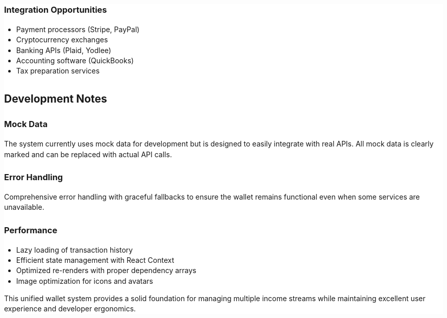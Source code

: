 ### Integration Opportunities

- Payment processors (Stripe, PayPal)
- Cryptocurrency exchanges
- Banking APIs (Plaid, Yodlee)
- Accounting software (QuickBooks)
- Tax preparation services

## Development Notes

### Mock Data

The system currently uses mock data for development but is designed to easily integrate with real APIs. All mock data is clearly marked and can be replaced with actual API calls.

### Error Handling

Comprehensive error handling with graceful fallbacks to ensure the wallet remains functional even when some services are unavailable.

### Performance

- Lazy loading of transaction history
- Efficient state management with React Context
- Optimized re-renders with proper dependency arrays
- Image optimization for icons and avatars

This unified wallet system provides a solid foundation for managing multiple income streams while maintaining excellent user experience and developer ergonomics.
